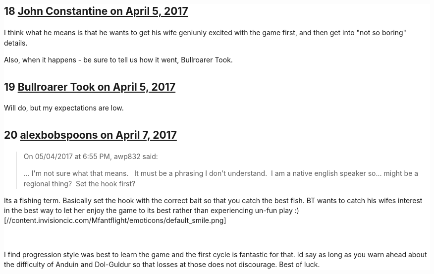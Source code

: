 ## 18 [John Constantine on April 5, 2017](https://community.fantasyflightgames.com/topic/246262-wife-finally-agreed-to-play/?do=findComment&comment=2718963)

I think what he means is that he wants to get his wife geniunly excited with the game first, and then get into "not so boring" details. 


Also, when it happens - be sure to tell us how it went, Bullroarer Took.

## 19 [Bullroarer Took on April 5, 2017](https://community.fantasyflightgames.com/topic/246262-wife-finally-agreed-to-play/?do=findComment&comment=2719085)

Will do, but my expectations are low.

## 20 [alexbobspoons on April 7, 2017](https://community.fantasyflightgames.com/topic/246262-wife-finally-agreed-to-play/?do=findComment&comment=2722789)

> On 05/04/2017 at 6:55 PM, awp832 said:
> 
> ... I'm not sure what that means.   It must be a phrasing I don't understand.  I am a native english speaker so... might be a regional thing?  Set the hook first?

Its a fishing term. Basically set the hook with the correct bait so that you catch the best fish. BT wants to catch his wifes interest in the best way to let her enjoy the game to its best rather than experiencing un-fun play :) [//content.invisioncic.com/Mfantflight/emoticons/default_smile.png]

 

I find progression style was best to learn the game and the first cycle is fantastic for that. Id say as long as you warn ahead about the difficulty of Anduin and Dol-Guldur so that losses at those does not discourage. Best of luck.

